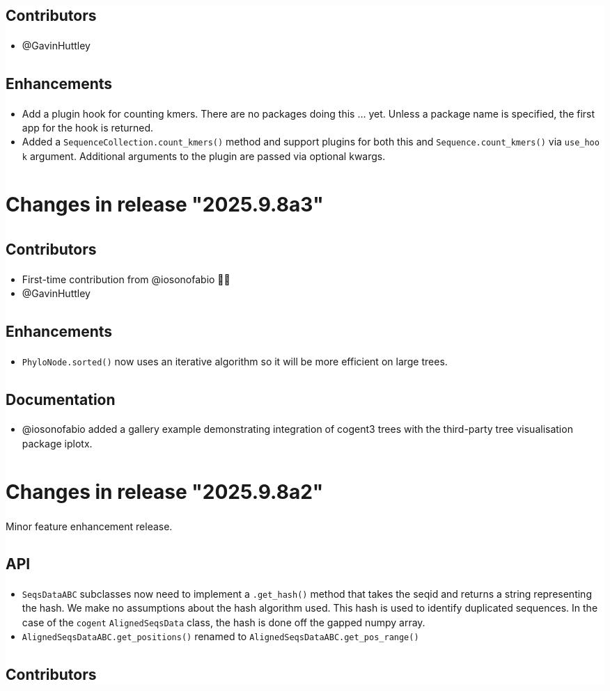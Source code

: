 ## Contributors

- @GavinHuttley

## Enhancements

- Add a plugin hook for counting kmers. There are no packages doing this
  ... yet. Unless a package name is specified, the first app for the hook
  is returned.
- Added a `SequenceCollection.count_kmers()` method and support plugins for
  both this and `Sequence.count_kmers()` via `use_hook` argument. Additional
  arguments to the plugin are passed via optional kwargs.

<a id='changelog-2025.9.8a3'></a>
# Changes in release "2025.9.8a3"

## Contributors

- First-time contribution from @iosonofabio 🎉🚀
- @GavinHuttley

## Enhancements

- `PhyloNode.sorted()` now uses an iterative algorithm so it will be
  more efficient on large trees.

## Documentation

- @iosonofabio added a gallery example demonstrating integration of cogent3 trees with
  the third-party tree visualisation package iplotx.

<a id='changelog-2025.9.8a2'></a>
# Changes in release "2025.9.8a2"

Minor feature enhancement release.

## API

- `SeqsDataABC` subclasses now need to implement a `.get_hash()` method that
  takes the seqid and returns a string representing the hash. We make no
  assumptions about the hash algorithm used. This hash is used to identify
  duplicated sequences. In the case of the `cogent` `AlignedSeqsData` class,
  the hash is done off the gapped numpy array.
- `AlignedSeqsDataABC.get_positions()` renamed to `AlignedSeqsDataABC.get_pos_range()`

## Contributors

